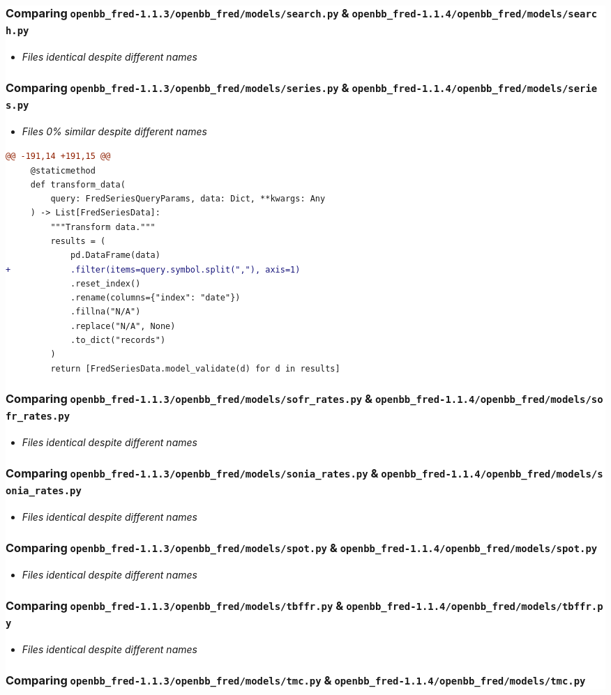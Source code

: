 ### Comparing `openbb_fred-1.1.3/openbb_fred/models/search.py` & `openbb_fred-1.1.4/openbb_fred/models/search.py`

 * *Files identical despite different names*

### Comparing `openbb_fred-1.1.3/openbb_fred/models/series.py` & `openbb_fred-1.1.4/openbb_fred/models/series.py`

 * *Files 0% similar despite different names*

```diff
@@ -191,14 +191,15 @@
     @staticmethod
     def transform_data(
         query: FredSeriesQueryParams, data: Dict, **kwargs: Any
     ) -> List[FredSeriesData]:
         """Transform data."""
         results = (
             pd.DataFrame(data)
+            .filter(items=query.symbol.split(","), axis=1)
             .reset_index()
             .rename(columns={"index": "date"})
             .fillna("N/A")
             .replace("N/A", None)
             .to_dict("records")
         )
         return [FredSeriesData.model_validate(d) for d in results]
```

### Comparing `openbb_fred-1.1.3/openbb_fred/models/sofr_rates.py` & `openbb_fred-1.1.4/openbb_fred/models/sofr_rates.py`

 * *Files identical despite different names*

### Comparing `openbb_fred-1.1.3/openbb_fred/models/sonia_rates.py` & `openbb_fred-1.1.4/openbb_fred/models/sonia_rates.py`

 * *Files identical despite different names*

### Comparing `openbb_fred-1.1.3/openbb_fred/models/spot.py` & `openbb_fred-1.1.4/openbb_fred/models/spot.py`

 * *Files identical despite different names*

### Comparing `openbb_fred-1.1.3/openbb_fred/models/tbffr.py` & `openbb_fred-1.1.4/openbb_fred/models/tbffr.py`

 * *Files identical despite different names*

### Comparing `openbb_fred-1.1.3/openbb_fred/models/tmc.py` & `openbb_fred-1.1.4/openbb_fred/models/tmc.py`
